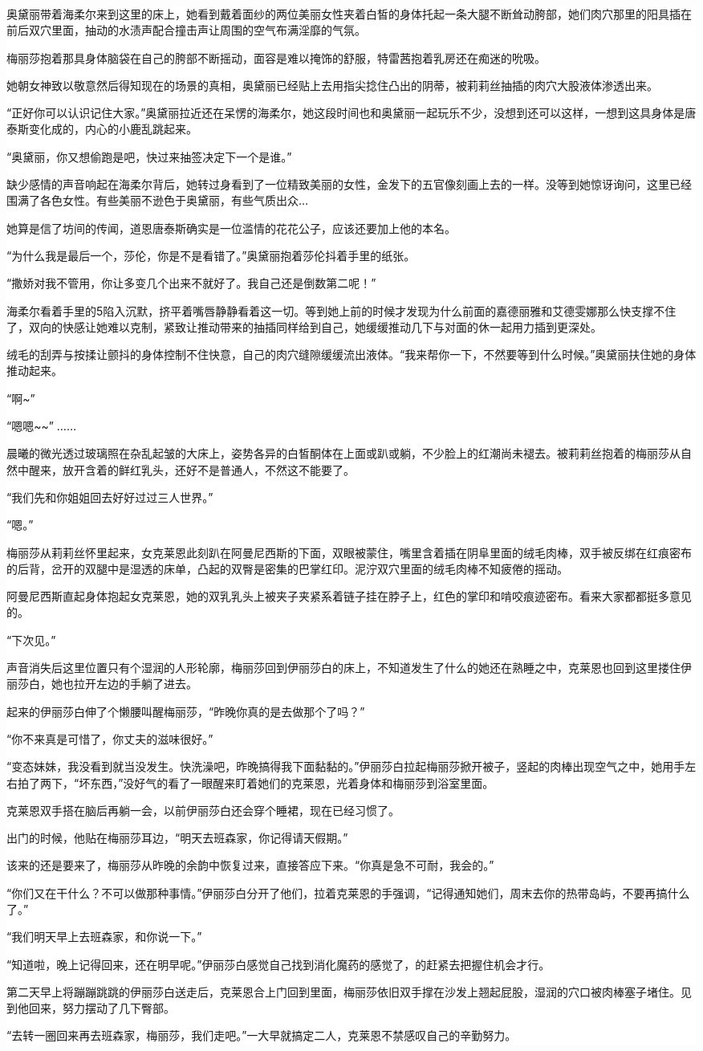 奥黛丽带着海柔尔来到这里的床上，她看到戴着面纱的两位美丽女性夹着白皙的身体托起一条大腿不断耸动胯部，她们肉穴那里的阳具插在前后双穴里面，抽动的水渍声配合撞击声让周围的空气布满淫靡的气氛。

梅丽莎抱着那具身体脑袋在自己的胯部不断摇动，面容是难以掩饰的舒服，特雷茜抱着乳房还在痴迷的吮吸。

她朝女神致以敬意然后得知现在的场景的真相，奥黛丽已经贴上去用指尖捻住凸出的阴蒂，被莉莉丝抽插的肉穴大股液体渗透出来。

“正好你可以认识记住大家。”奥黛丽拉近还在呆愣的海柔尔，她这段时间也和奥黛丽一起玩乐不少，没想到还可以这样，一想到这具身体是唐泰斯变化成的，内心的小鹿乱跳起来。

“奥黛丽，你又想偷跑是吧，快过来抽签决定下一个是谁。”

缺少感情的声音响起在海柔尔背后，她转过身看到了一位精致美丽的女性，金发下的五官像刻画上去的一样。没等到她惊讶询问，这里已经围满了各色女性。有些美丽不逊色于奥黛丽，有些气质出众…

她算是信了坊间的传闻，道恩唐泰斯确实是一位滥情的花花公子，应该还要加上他的本名。

“为什么我是最后一个，莎伦，你是不是看错了。”奥黛丽抱着莎伦抖着手里的纸张。

“撒娇对我不管用，你让多变几个出来不就好了。我自己还是倒数第二呢！”

海柔尔看着手里的5陷入沉默，挤平着嘴唇静静看着这一切。等到她上前的时候才发现为什么前面的嘉德丽雅和艾德雯娜那么快支撑不住了，双向的快感让她难以克制，紧致让推动带来的抽插同样给到自己，她缓缓推动几下与对面的休一起用力插到更深处。

绒毛的刮弄与按揉让颤抖的身体控制不住快意，自己的肉穴缝隙缓缓流出液体。“我来帮你一下，不然要等到什么时候。”奥黛丽扶住她的身体推动起来。

“啊~”

“嗯嗯~~”
……

晨曦的微光透过玻璃照在杂乱起皱的大床上，姿势各异的白皙酮体在上面或趴或躺，不少脸上的红潮尚未褪去。被莉莉丝抱着的梅丽莎从自然中醒来，放开含着的鲜红乳头，还好不是普通人，不然这不能要了。

“我们先和你姐姐回去好好过过三人世界。”

“嗯。”

梅丽莎从莉莉丝怀里起来，女克莱恩此刻趴在阿曼尼西斯的下面，双眼被蒙住，嘴里含着插在阴阜里面的绒毛肉棒，双手被反绑在红痕密布的后背，岔开的双腿中是湿透的床单，凸起的双臀是密集的巴掌红印。泥泞双穴里面的绒毛肉棒不知疲倦的摇动。

阿曼尼西斯直起身体抱起女克莱恩，她的双乳乳头上被夹子夹紧系着链子挂在脖子上，红色的掌印和啃咬痕迹密布。看来大家都都挺多意见的。

“下次见。”

声音消失后这里位置只有个湿润的人形轮廓，梅丽莎回到伊丽莎白的床上，不知道发生了什么的她还在熟睡之中，克莱恩也回到这里搂住伊丽莎白，她也拉开左边的手躺了进去。

起来的伊丽莎白伸了个懒腰叫醒梅丽莎，“昨晚你真的是去做那个了吗？”

“你不来真是可惜了，你丈夫的滋味很好。”

“变态妹妹，我没看到就当没发生。快洗澡吧，昨晚搞得我下面黏黏的。”伊丽莎白拉起梅丽莎掀开被子，竖起的肉棒出现空气之中，她用手左右拍了两下，“坏东西，”没好气的看了一眼醒来盯着她们的克莱恩，光着身体和梅丽莎到浴室里面。

克莱恩双手搭在脑后再躺一会，以前伊丽莎白还会穿个睡裙，现在已经习惯了。

出门的时候，他贴在梅丽莎耳边，“明天去班森家，你记得请天假期。”

该来的还是要来了，梅丽莎从昨晚的余韵中恢复过来，直接答应下来。“你真是急不可耐，我会的。”

“你们又在干什么？不可以做那种事情。”伊丽莎白分开了他们，拉着克莱恩的手强调，“记得通知她们，周末去你的热带岛屿，不要再搞什么了。”

“我们明天早上去班森家，和你说一下。”

“知道啦，晚上记得回来，还在明早呢。”伊丽莎白感觉自己找到消化魔药的感觉了，的赶紧去把握住机会才行。

第二天早上将蹦蹦跳跳的伊丽莎白送走后，克莱恩合上门回到里面，梅丽莎依旧双手撑在沙发上翘起屁股，湿润的穴口被肉棒塞子堵住。见到他回来，努力摆动了几下臀部。

“去转一圈回来再去班森家，梅丽莎，我们走吧。”一大早就搞定二人，克莱恩不禁感叹自己的辛勤努力。
